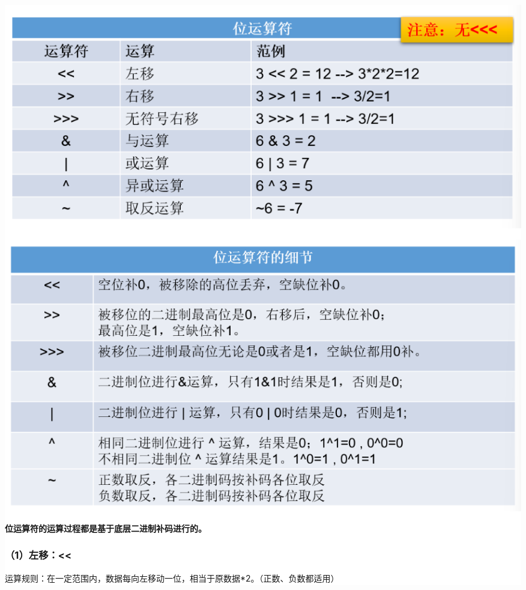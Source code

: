 ![](.\images\截图10.png)

![](.\images\截图11.png)

**位运算符的运算过程都是基于底层二进制补码进行的。**

### **（1）左移：<<**

运算规则：在一定范围内，数据每向左移动一位，相当于原数据*2。（正数、负数都适用）
